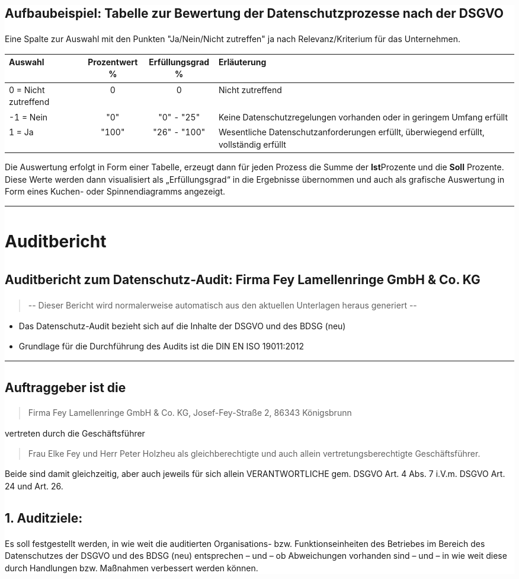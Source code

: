 ## Aufbaubeispiel: Tabelle zur Bewertung der Datenschutzprozesse nach der DSGVO						
						
Eine Spalte zur Auswahl mit den Punkten "Ja/Nein/Nicht zutreffen" ja nach Relevanz/Kriterium für das Unternehmen.						

| Auswahl | Prozentwert % | Erfüllungsgrad % | Erläuterung |
| :--- | :---: | :---: | :--- |
| 0 = Nicht zutreffend | 0 |	0 | Nicht zutreffend |							-	|			
| -1 = Nein	| "0" |	"0" - "25" | Keine Datenschutzregelungen vorhanden oder in geringem Umfang erfüllt |
| 1 = Ja | "100" | "26" - "100"	| Wesentliche Datenschutzanforderungen erfüllt, überwiegend erfüllt, vollständig erfüllt | 	

Die Auswertung erfolgt in Form einer Tabelle,  erzeugt dann für jeden Prozess die Summe der **Ist**Prozente und die **Soll** Prozente. Diese Werte werden dann visualisiert als „Erfüllungsgrad“ in die Ergebnisse übernommen und auch als grafische Auswertung in Form eines Kuchen- oder Spinnendiagramms angezeigt.								
___

# Auditbericht

## Auditbericht zum Datenschutz-Audit: Firma Fey Lamellenringe GmbH & Co. KG

> -- Dieser Bericht wird normalerweise automatisch aus den aktuellen Unterlagen heraus generiert --

* Das Datenschutz-Audit bezieht sich auf die Inhalte der DSGVO und des BDSG (neu)

* Grundlage für die Durchführung des Audits ist die DIN EN ISO 19011:2012

___

## Auftraggeber ist die 

> Firma Fey Lamellenringe GmbH & Co. KG, 
	Josef-Fey-Straße 2, 
	86343 Königsbrunn

vertreten durch die Geschäftsführer

>	Frau Elke Fey 
	und
	Herr Peter Holzheu
> als gleichberechtigte und auch allein vertretungsberechtigte Geschäftsführer.

Beide sind damit gleichzeitig, aber auch jeweils für sich allein VERANTWORTLICHE gem. DSGVO Art. 4 Abs. 7 i.V.m. DSGVO Art. 24 und Art. 26.

## 1.	Auditziele:

Es soll festgestellt werden, in wie weit die auditierten Organisations- bzw. Funktionseinheiten des Betriebes im Bereich des Datenschutzes der DSGVO und des BDSG (neu) entsprechen – und – ob Abweichungen vorhanden sind – und – in wie weit diese durch Handlungen bzw. Maßnahmen verbessert werden können.
